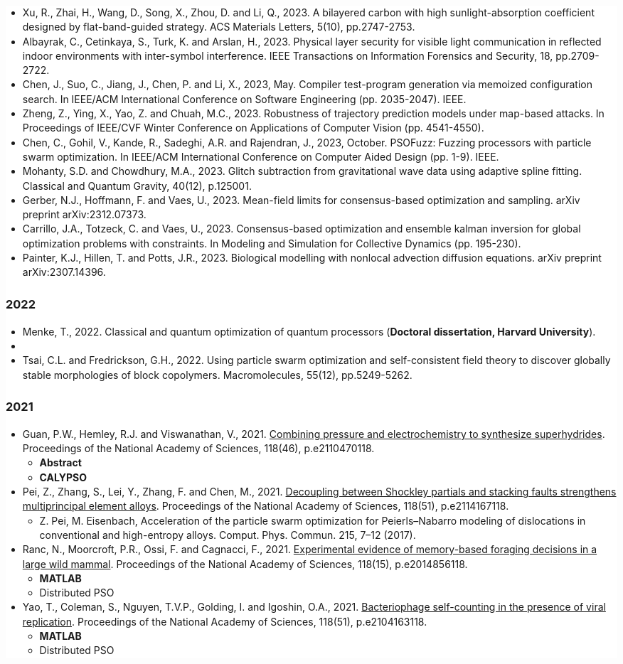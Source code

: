 * Xu, R., Zhai, H., Wang, D., Song, X., Zhou, D. and Li, Q., 2023. A bilayered carbon with high sunlight-absorption coefficient designed by flat-band-guided strategy. ACS Materials Letters, 5(10), pp.2747-2753.
* Albayrak, C., Cetinkaya, S., Turk, K. and Arslan, H., 2023. Physical layer security for visible light communication in reflected indoor environments with inter-symbol interference. IEEE Transactions on Information Forensics and Security, 18, pp.2709-2722.
* Chen, J., Suo, C., Jiang, J., Chen, P. and Li, X., 2023, May. Compiler test-program generation via memoized configuration search. In IEEE/ACM International Conference on Software Engineering (pp. 2035-2047). IEEE.
* Zheng, Z., Ying, X., Yao, Z. and Chuah, M.C., 2023. Robustness of trajectory prediction models under map-based attacks. In Proceedings of IEEE/CVF Winter Conference on Applications of Computer Vision (pp. 4541-4550).
* Chen, C., Gohil, V., Kande, R., Sadeghi, A.R. and Rajendran, J., 2023, October. PSOFuzz: Fuzzing processors with particle swarm optimization. In IEEE/ACM International Conference on Computer Aided Design (pp. 1-9). IEEE.
* Mohanty, S.D. and Chowdhury, M.A., 2023. Glitch subtraction from gravitational wave data using adaptive spline fitting. Classical and Quantum Gravity, 40(12), p.125001.
* Gerber, N.J., Hoffmann, F. and Vaes, U., 2023. Mean-field limits for consensus-based optimization and sampling. arXiv preprint arXiv:2312.07373.
* Carrillo, J.A., Totzeck, C. and Vaes, U., 2023. Consensus-based optimization and ensemble kalman inversion for global optimization problems with constraints. In Modeling and Simulation for Collective Dynamics (pp. 195-230).
* Painter, K.J., Hillen, T. and Potts, J.R., 2023. Biological modelling with nonlocal advection diffusion equations. arXiv preprint arXiv:2307.14396.

### 2022

* Menke, T., 2022. Classical and quantum optimization of quantum processors (**Doctoral dissertation, Harvard University**).
* 
* Tsai, C.L. and Fredrickson, G.H., 2022. Using particle swarm optimization and self-consistent field theory to discover globally stable morphologies of block copolymers. Macromolecules, 55(12), pp.5249-5262.

### 2021

* Guan, P.W., Hemley, R.J. and Viswanathan, V., 2021.
  [Combining pressure and electrochemistry to synthesize superhydrides](https://www.pnas.org/doi/suppl/10.1073/pnas.2110470118).
  Proceedings of the National Academy of Sciences, 118(46), p.e2110470118.
  * **Abstract**
  * **CALYPSO**
* Pei, Z., Zhang, S., Lei, Y., Zhang, F. and Chen, M., 2021.
  [Decoupling between Shockley partials and stacking faults strengthens multiprincipal element alloys](https://www.pnas.org/doi/abs/10.1073/pnas.2114167118).
  Proceedings of the National Academy of Sciences, 118(51), p.e2114167118.
  * Z. Pei, M. Eisenbach,
    Acceleration of the particle swarm optimization for Peierls–Nabarro modeling of dislocations in conventional and high-entropy alloys.
    Comput. Phys. Commun. 215, 7–12 (2017).
* Ranc, N., Moorcroft, P.R., Ossi, F. and Cagnacci, F., 2021.
  [Experimental evidence of memory-based foraging decisions in a large wild mammal](https://www.pnas.org/doi/abs/10.1073/pnas.2014856118).
  Proceedings of the National Academy of Sciences, 118(15), p.e2014856118.
  * **MATLAB**
  * Distributed PSO
* Yao, T., Coleman, S., Nguyen, T.V.P., Golding, I. and Igoshin, O.A., 2021.
  [Bacteriophage self-counting in the presence of viral replication](https://www.pnas.org/doi/abs/10.1073/pnas.2104163118).
  Proceedings of the National Academy of Sciences, 118(51), p.e2104163118.
  * **MATLAB**
  * Distributed PSO
